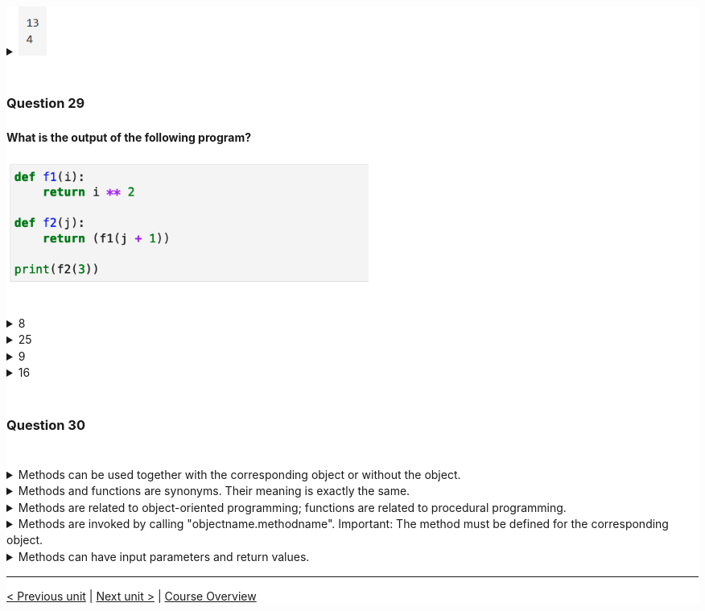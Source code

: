 
<details><summary><img src=imgs/finalexam_f28.4.png width="35"></summary></details>

<br>

### Question 29

#### What is the output of the following program?

<img src=imgs/finalexam_f29.png width="450"><br><br>

<details><summary>8</summary></details>


<details><summary>25</summary></details>


<details><summary>9</summary></details>


<details><summary>16</summary></details>

<br>

### Question 30

#### 

<br>

<details><summary>Methods can be used together with the corresponding object or without the object.</summary></details>


<details><summary>Methods and functions are synonyms. Their meaning is exactly the same.</summary></details>


<details><summary>Methods are related to object-oriented programming; functions are related to procedural programming.</summary></details>


<details><summary>Methods are invoked by calling "objectname.methodname". Important: The method must be defined for the corresponding object.</summary></details>


<details><summary>Methods can have input parameters and return values.</summary></details>

---

[< Previous unit](/teaching/python-mooc/finalexam_exercise) | [Next unit >](/teaching/python-mooc/welcome_to_finalexam) |
[Course Overview](/teaching/python-mooc)